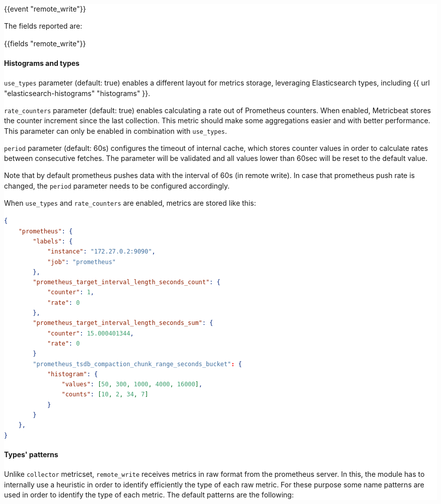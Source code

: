 {{event "remote_write"}}

The fields reported are:

{{fields "remote_write"}}

#### Histograms and types

`use_types` parameter (default: true) enables a different layout for metrics storage, leveraging Elasticsearch
types, including {{ url "elasticsearch-histograms" "histograms" }}.

`rate_counters` parameter (default: true) enables calculating a rate out of Prometheus counters. When enabled, Metricbeat stores
the counter increment since the last collection. This metric should make some aggregations easier and with better
performance. This parameter can only be enabled in combination with `use_types`.

`period` parameter (default: 60s) configures the timeout of internal cache, which stores counter values in order to calculate rates between consecutive fetches. The parameter will be validated and all values lower than 60sec will be reset to the default value.

Note that by default prometheus pushes data with the interval of 60s (in remote write). In case that prometheus push rate is changed, the `period` parameter needs to be configured accordingly.

When `use_types` and `rate_counters` are enabled, metrics are stored like this:

```json
{
    "prometheus": {
        "labels": {
            "instance": "172.27.0.2:9090",
            "job": "prometheus"
        },
        "prometheus_target_interval_length_seconds_count": {
            "counter": 1,
            "rate": 0
        },
        "prometheus_target_interval_length_seconds_sum": {
            "counter": 15.000401344,
            "rate": 0
        }
        "prometheus_tsdb_compaction_chunk_range_seconds_bucket": {
            "histogram": {
                "values": [50, 300, 1000, 4000, 16000],
                "counts": [10, 2, 34, 7]
            }
        }
    },
}
```

#### Types' patterns

Unlike `collector` metricset, `remote_write` receives metrics in raw format from the prometheus server.
In this, the module has to internally use a heuristic in order to identify efficiently the type of each raw metric.
For these purpose some name patterns are used in order to identify the type of each metric.
The default patterns are the following:
